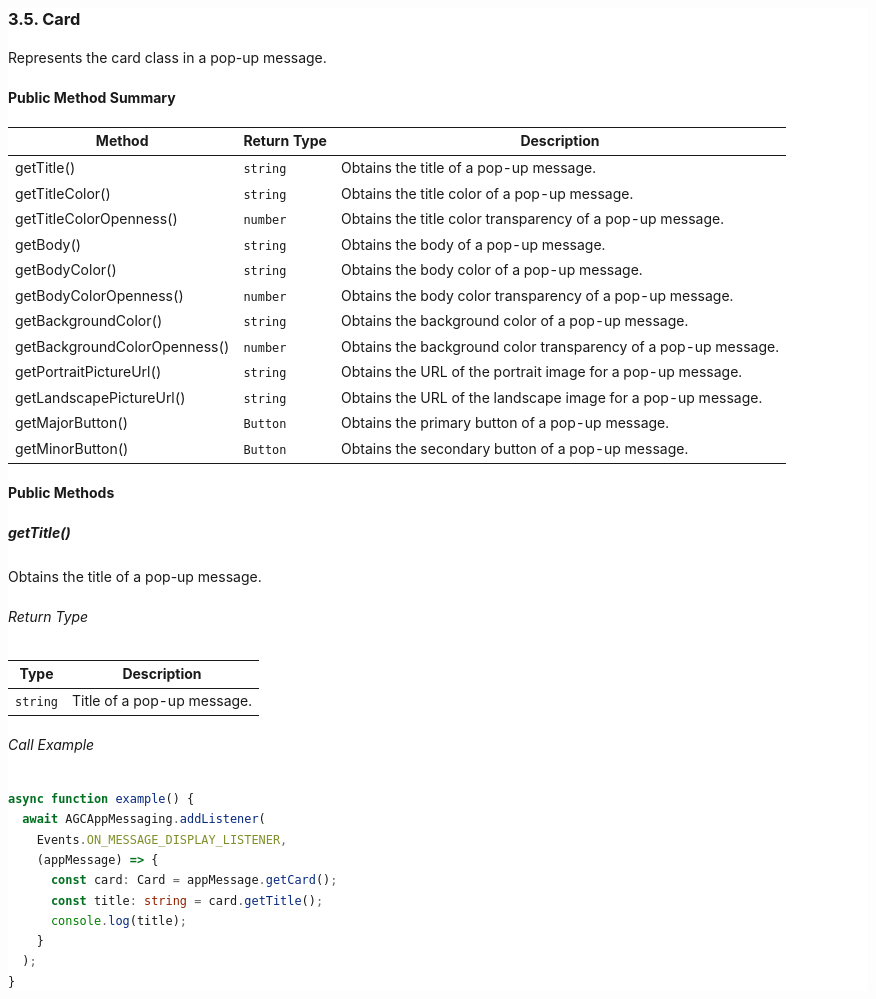 ### 3.5. Card

Represents the card class in a pop-up message.

#### Public Method Summary

| Method                       | Return Type | Description                                                    |
| ---------------------------- | ----------- | -------------------------------------------------------------- |
| getTitle()                   | `string`    | Obtains the title of a pop-up message.                         |
| getTitleColor()              | `string`    | Obtains the title color of a pop-up message.                   |
| getTitleColorOpenness()      | `number`    | Obtains the title color transparency of a pop-up message.      |
| getBody()                    | `string`    | Obtains the body of a pop-up message.                          |
| getBodyColor()               | `string`    | Obtains the body color of a pop-up message.                    |
| getBodyColorOpenness()       | `number`    | Obtains the body color transparency of a pop-up message.       |
| getBackgroundColor()         | `string`    | Obtains the background color of a pop-up message.              |
| getBackgroundColorOpenness() | `number`    | Obtains the background color transparency of a pop-up message. |
| getPortraitPictureUrl()      | `string`    | Obtains the URL of the portrait image for a pop-up message.    |
| getLandscapePictureUrl()     | `string`    | Obtains the URL of the landscape image for a pop-up message.   |
| getMajorButton()             | `Button`    | Obtains the primary button of a pop-up message.                |
| getMinorButton()             | `Button`    | Obtains the secondary button of a pop-up message.              |

#### Public Methods

##### getTitle()

Obtains the title of a pop-up message.

###### Return Type

| Type     | Description                |
| -------- | -------------------------- |
| `string` | Title of a pop-up message. |

###### Call Example

```ts
async function example() {
  await AGCAppMessaging.addListener(
    Events.ON_MESSAGE_DISPLAY_LISTENER,
    (appMessage) => {
      const card: Card = appMessage.getCard();
      const title: string = card.getTitle();
      console.log(title);
    }
  );
}
```
